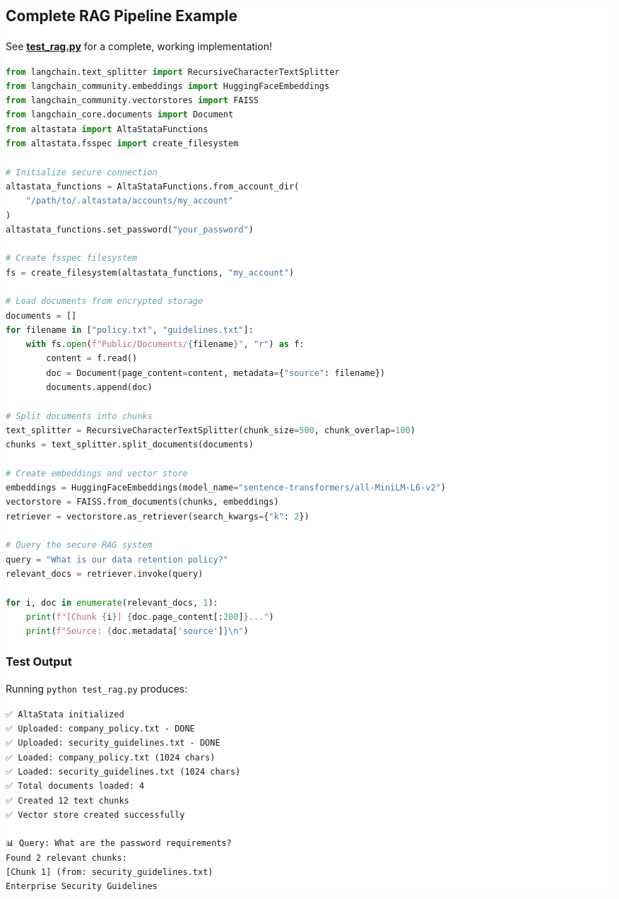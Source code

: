 ## Complete RAG Pipeline Example

See **[test_rag.py](test_rag.py)** for a complete, working implementation!

```python
from langchain.text_splitter import RecursiveCharacterTextSplitter
from langchain_community.embeddings import HuggingFaceEmbeddings
from langchain_community.vectorstores import FAISS
from langchain_core.documents import Document
from altastata import AltaStataFunctions
from altastata.fsspec import create_filesystem

# Initialize secure connection
altastata_functions = AltaStataFunctions.from_account_dir(
    "/path/to/.altastata/accounts/my_account"
)
altastata_functions.set_password("your_password")

# Create fsspec filesystem
fs = create_filesystem(altastata_functions, "my_account")

# Load documents from encrypted storage
documents = []
for filename in ["policy.txt", "guidelines.txt"]:
    with fs.open(f"Public/Documents/{filename}", "r") as f:
        content = f.read()
        doc = Document(page_content=content, metadata={"source": filename})
        documents.append(doc)

# Split documents into chunks
text_splitter = RecursiveCharacterTextSplitter(chunk_size=500, chunk_overlap=100)
chunks = text_splitter.split_documents(documents)

# Create embeddings and vector store
embeddings = HuggingFaceEmbeddings(model_name="sentence-transformers/all-MiniLM-L6-v2")
vectorstore = FAISS.from_documents(chunks, embeddings)
retriever = vectorstore.as_retriever(search_kwargs={"k": 2})

# Query the secure RAG system
query = "What is our data retention policy?"
relevant_docs = retriever.invoke(query)

for i, doc in enumerate(relevant_docs, 1):
    print(f"[Chunk {i}] {doc.page_content[:200]}...")
    print(f"Source: {doc.metadata['source']}\n")
```

### Test Output

Running `python test_rag.py` produces:

```
✅ AltaStata initialized
✅ Uploaded: company_policy.txt - DONE
✅ Uploaded: security_guidelines.txt - DONE
✅ Loaded: company_policy.txt (1024 chars)
✅ Loaded: security_guidelines.txt (1024 chars)
✅ Total documents loaded: 4
✅ Created 12 text chunks
✅ Vector store created successfully

📊 Query: What are the password requirements?
Found 2 relevant chunks:
[Chunk 1] (from: security_guidelines.txt)
Enterprise Security Guidelines
```